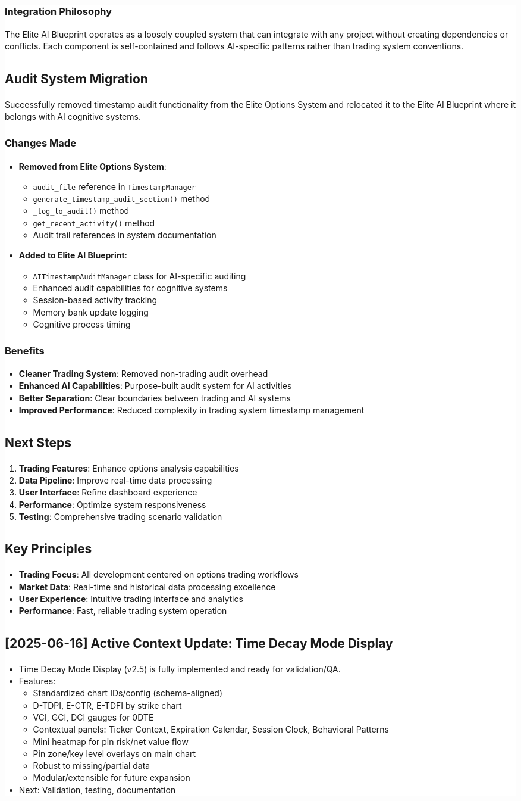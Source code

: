 ### Integration Philosophy
The Elite AI Blueprint operates as a loosely coupled system that can integrate with any project without creating dependencies or conflicts. Each component is self-contained and follows AI-specific patterns rather than trading system conventions.

## Audit System Migration

Successfully removed timestamp audit functionality from the Elite Options System and relocated it to the Elite AI Blueprint where it belongs with AI cognitive systems.

### Changes Made
- **Removed from Elite Options System**:
  - `audit_file` reference in `TimestampManager`
  - `generate_timestamp_audit_section()` method
  - `_log_to_audit()` method
  - `get_recent_activity()` method
  - Audit trail references in system documentation

- **Added to Elite AI Blueprint**:
  - `AITimestampAuditManager` class for AI-specific auditing
  - Enhanced audit capabilities for cognitive systems
  - Session-based activity tracking
  - Memory bank update logging
  - Cognitive process timing

### Benefits
- **Cleaner Trading System**: Removed non-trading audit overhead
- **Enhanced AI Capabilities**: Purpose-built audit system for AI activities
- **Better Separation**: Clear boundaries between trading and AI systems
- **Improved Performance**: Reduced complexity in trading system timestamp management

## Next Steps

1. **Trading Features**: Enhance options analysis capabilities
2. **Data Pipeline**: Improve real-time data processing
3. **User Interface**: Refine dashboard experience
4. **Performance**: Optimize system responsiveness
5. **Testing**: Comprehensive trading scenario validation

## Key Principles

- **Trading Focus**: All development centered on options trading workflows
- **Market Data**: Real-time and historical data processing excellence
- **User Experience**: Intuitive trading interface and analytics
- **Performance**: Fast, reliable trading system operation

## [2025-06-16] Active Context Update: Time Decay Mode Display

- Time Decay Mode Display (v2.5) is fully implemented and ready for validation/QA.
- Features:
  - Standardized chart IDs/config (schema-aligned)
  - D-TDPI, E-CTR, E-TDFI by strike chart
  - VCI, GCI, DCI gauges for 0DTE
  - Contextual panels: Ticker Context, Expiration Calendar, Session Clock, Behavioral Patterns
  - Mini heatmap for pin risk/net value flow
  - Pin zone/key level overlays on main chart
  - Robust to missing/partial data
  - Modular/extensible for future expansion
- Next: Validation, testing, documentation